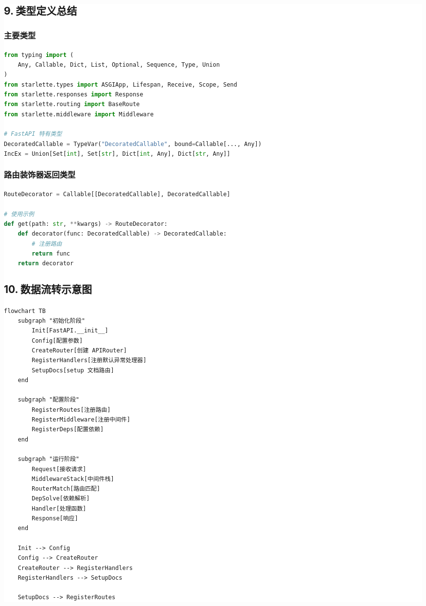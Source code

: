 ## 9. 类型定义总结

### 主要类型

```python
from typing import (
    Any, Callable, Dict, List, Optional, Sequence, Type, Union
)
from starlette.types import ASGIApp, Lifespan, Receive, Scope, Send
from starlette.responses import Response
from starlette.routing import BaseRoute
from starlette.middleware import Middleware

# FastAPI 特有类型
DecoratedCallable = TypeVar("DecoratedCallable", bound=Callable[..., Any])
IncEx = Union[Set[int], Set[str], Dict[int, Any], Dict[str, Any]]
```

### 路由装饰器返回类型

```python
RouteDecorator = Callable[[DecoratedCallable], DecoratedCallable]

# 使用示例
def get(path: str, **kwargs) -> RouteDecorator:
    def decorator(func: DecoratedCallable) -> DecoratedCallable:
        # 注册路由
        return func
    return decorator
```

## 10. 数据流转示意图

```mermaid
flowchart TB
    subgraph "初始化阶段"
        Init[FastAPI.__init__]
        Config[配置参数]
        CreateRouter[创建 APIRouter]
        RegisterHandlers[注册默认异常处理器]
        SetupDocs[setup 文档路由]
    end
    
    subgraph "配置阶段"
        RegisterRoutes[注册路由]
        RegisterMiddleware[注册中间件]
        RegisterDeps[配置依赖]
    end
    
    subgraph "运行阶段"
        Request[接收请求]
        MiddlewareStack[中间件栈]
        RouterMatch[路由匹配]
        DepSolve[依赖解析]
        Handler[处理函数]
        Response[响应]
    end
    
    Init --> Config
    Config --> CreateRouter
    CreateRouter --> RegisterHandlers
    RegisterHandlers --> SetupDocs
    
    SetupDocs --> RegisterRoutes
```